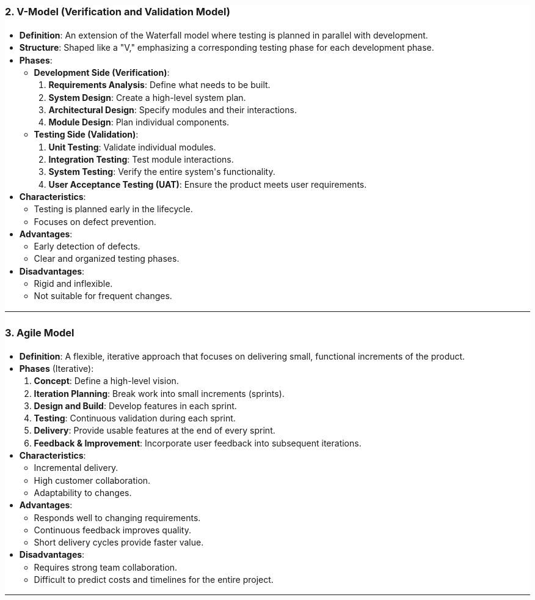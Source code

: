 
### **2. V-Model (Verification and Validation Model)**

- **Definition**: An extension of the Waterfall model where testing is planned in parallel with development.
- **Structure**: Shaped like a "V," emphasizing a corresponding testing phase for each development phase.
- **Phases**:
    - **Development Side (Verification)**:
        1. **Requirements Analysis**: Define what needs to be built.
        2. **System Design**: Create a high-level system plan.
        3. **Architectural Design**: Specify modules and their interactions.
        4. **Module Design**: Plan individual components.
    - **Testing Side (Validation)**:
        1. **Unit Testing**: Validate individual modules.
        2. **Integration Testing**: Test module interactions.
        3. **System Testing**: Verify the entire system's functionality.
        4. **User Acceptance Testing (UAT)**: Ensure the product meets user requirements.
- **Characteristics**:
    - Testing is planned early in the lifecycle.
    - Focuses on defect prevention.
- **Advantages**:
    - Early detection of defects.
    - Clear and organized testing phases.
- **Disadvantages**:
    - Rigid and inflexible.
    - Not suitable for frequent changes.

---

### **3. Agile Model**

- **Definition**: A flexible, iterative approach that focuses on delivering small, functional increments of the product.
- **Phases** (Iterative):
    1. **Concept**: Define a high-level vision.
    2. **Iteration Planning**: Break work into small increments (sprints).
    3. **Design and Build**: Develop features in each sprint.
    4. **Testing**: Continuous validation during each sprint.
    5. **Delivery**: Provide usable features at the end of every sprint.
    6. **Feedback & Improvement**: Incorporate user feedback into subsequent iterations.
- **Characteristics**:
    - Incremental delivery.
    - High customer collaboration.
    - Adaptability to changes.
- **Advantages**:
    - Responds well to changing requirements.
    - Continuous feedback improves quality.
    - Short delivery cycles provide faster value.
- **Disadvantages**:
    - Requires strong team collaboration.
    - Difficult to predict costs and timelines for the entire project.

---